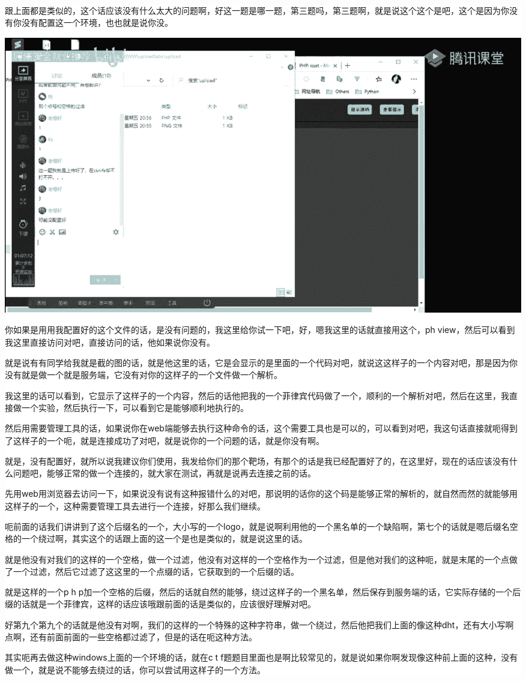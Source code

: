 跟上面都是类似的，这个话应该没有什么太大的问题啊，好这一题是哪一题，第三题吗，第三题啊，就是说这个这个是吧，这个是因为你没有你没有配置这一个环境，也也就是说你没。



![](img/67e8f480b552bec790fc1ae259493e3d_152.png)

你如果是用用我配置好的这个文件的话，是没有问题的，我这里给你试一下吧，好，嗯我这里的话就直接用这个，ph view，然后可以看到我这里直接访问对吧，直接访问的话，他如果说你没有。

就是说有有同学给我就是截的图的话，就是他这里的话，它是会显示的是里面的一个代码对吧，就说这这样子的一个内容对吧，那是因为你没有就是做一个就是服务端，它没有对你的这样子的一个文件做一个解析。

我这里的话可以看到，它显示了这样子的一个内容，然后的话他把我的一个菲律宾代码做了一个，顺利的一个解析对吧，然后在这里，我直接做一个实验，然后执行一下，可以看到它是能够顺利地执行的。

然后用需要管理工具的话，如果说你在web端能够去执行这种命令的话，这个需要工具也是可以的，可以看到对吧，我这句话直接就呃得到了这样子的一个呃，就是连接成功了对吧，就是说你的一个问题的话，就是你没有啊。

就是，没有配置好，就所以说我建议你们使用，我发给你们的那个靶场，有那个的话是我已经配置好了的，在这里好，现在的话应该没有什么问题吧，能够正常的做一个连接的，就大家在测试，再就是说再去连接之前的话。

先用web用浏览器去访问一下，如果说没有说有这种报错什么的对吧，那说明的话你的这个码是能够正常的解析的，就自然而然的就能够用这样子的一个，这种需要管理工具去进行一个连接，好那么我们继续。

呃前面的话我们讲讲到了这个后缀名的一个，大小写的一个logo，就是说啊利用他的一个黑名单的一个缺陷啊，第七个的话就是嗯后缀名空格的一个绕过啊，其实这个的话跟上面的这一个是也是类似的，就是说这里的话。

就是他没有对我们的这样的一个空格，做一个过滤，他没有对这样的一个空格作为一个过滤，但是他对我们的这种呃，就是末尾的一个点做了一个过滤，然后它过滤了这这里的一个点缀的话，它获取到的一个后缀的话。

就是这样的一个p h p加一个空格的后缀，然后的话就自然的能够，绕过这样子的一个黑名单，然后保存到服务端的话，它实际存储的一个后缀的话就是一个菲律宾，这样的话应该哦跟前面的话是类似的，应该很好理解对吧。

好第九个第九个的话就是他没有对啊，我们的这样的一个特殊的这种字符串，做一个绕过，然后他把我们上面的像这种dht，还有大小写啊点啊，还有前面前面的一些空格都过滤了，但是的话在呃这种方法。

其实呃再去做这种windows上面的一个环境的话，就在c t f题题目里面也是啊比较常见的，就是说如果你啊发现像这种前上面的这种，没有做一个，就是说不能够去绕过的话，你可以尝试用这样子的一个方法。



